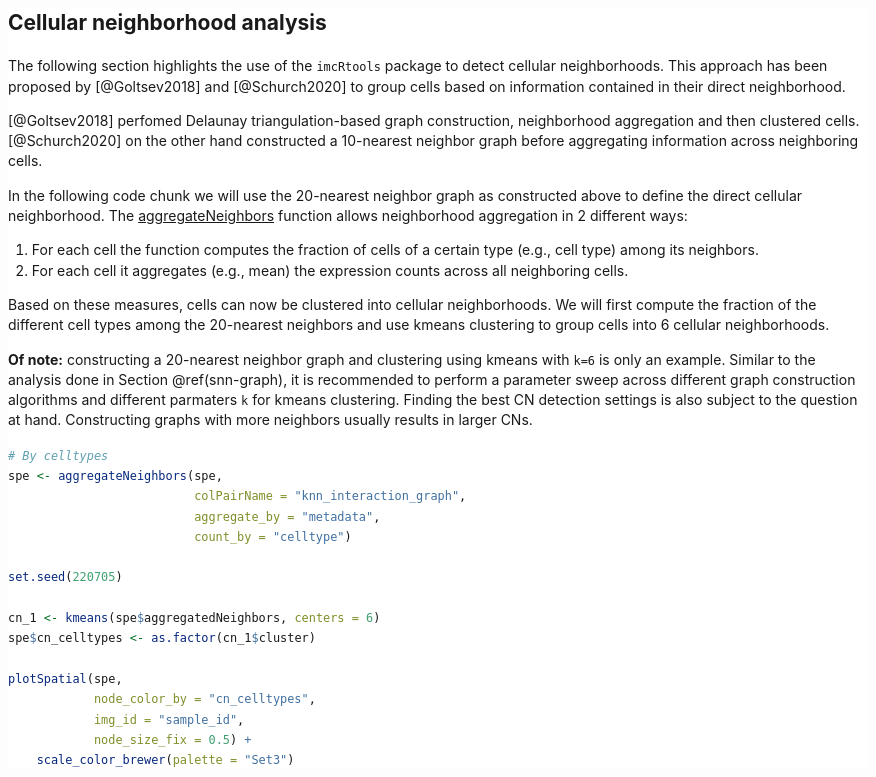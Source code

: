 ## Cellular neighborhood analysis

The following section highlights the use of the `imcRtools` package to
detect cellular neighborhoods. This approach has been proposed by
[@Goltsev2018] and [@Schurch2020] to group cells based on information
contained in their direct neighborhood.

[@Goltsev2018] perfomed Delaunay triangulation-based graph construction,
neighborhood aggregation and then clustered cells. [@Schurch2020] on the
other hand constructed a 10-nearest neighbor graph before aggregating
information across neighboring cells.

In the following code chunk we will use the 20-nearest neighbor graph as
constructed above to define the direct cellular neighborhood. The
[aggregateNeighbors](https://bodenmillergroup.github.io/imcRtools/reference/aggregateNeighbors.html)
function allows neighborhood aggregation in 2 different ways:

1.  For each cell the function computes the fraction of cells of a
    certain type (e.g., cell type) among its neighbors.
2.  For each cell it aggregates (e.g., mean) the expression counts
    across all neighboring cells.

Based on these measures, cells can now be clustered into cellular
neighborhoods. We will first compute the fraction of the different cell
types among the 20-nearest neighbors and use kmeans clustering to group
cells into 6 cellular neighborhoods.

**Of note:** constructing a 20-nearest neighbor graph and clustering
using kmeans with `k=6` is only an example. Similar to the analysis done
in Section \@ref(snn-graph), it is recommended to perform a parameter
sweep across different graph construction algorithms and different
parmaters `k` for kmeans clustering. Finding the best CN detection
settings is also subject to the question at hand. Constructing graphs
with more neighbors usually results in larger CNs.


```r
# By celltypes
spe <- aggregateNeighbors(spe, 
                          colPairName = "knn_interaction_graph", 
                          aggregate_by = "metadata", 
                          count_by = "celltype")

set.seed(220705)

cn_1 <- kmeans(spe$aggregatedNeighbors, centers = 6)
spe$cn_celltypes <- as.factor(cn_1$cluster)

plotSpatial(spe, 
            node_color_by = "cn_celltypes", 
            img_id = "sample_id", 
            node_size_fix = 0.5) +
    scale_color_brewer(palette = "Set3")
```
